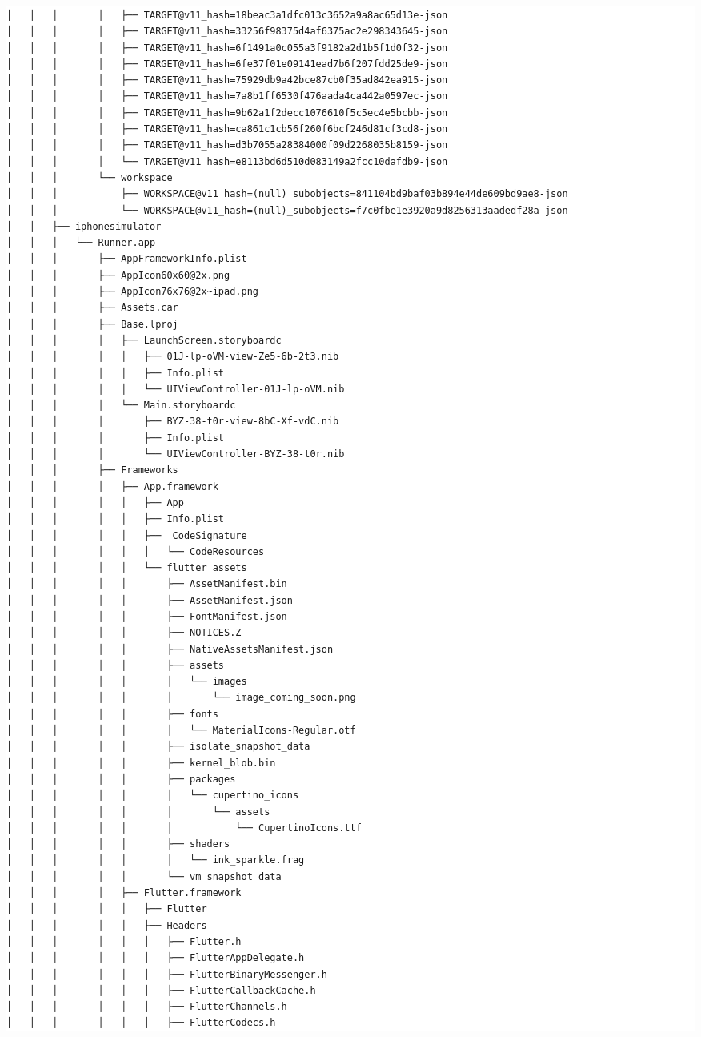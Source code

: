 ```
│   │   │       │   ├── TARGET@v11_hash=18beac3a1dfc013c3652a9a8ac65d13e-json
│   │   │       │   ├── TARGET@v11_hash=33256f98375d4af6375ac2e298343645-json
│   │   │       │   ├── TARGET@v11_hash=6f1491a0c055a3f9182a2d1b5f1d0f32-json
│   │   │       │   ├── TARGET@v11_hash=6fe37f01e09141ead7b6f207fdd25de9-json
│   │   │       │   ├── TARGET@v11_hash=75929db9a42bce87cb0f35ad842ea915-json
│   │   │       │   ├── TARGET@v11_hash=7a8b1ff6530f476aada4ca442a0597ec-json
│   │   │       │   ├── TARGET@v11_hash=9b62a1f2decc1076610f5c5ec4e5bcbb-json
│   │   │       │   ├── TARGET@v11_hash=ca861c1cb56f260f6bcf246d81cf3cd8-json
│   │   │       │   ├── TARGET@v11_hash=d3b7055a28384000f09d2268035b8159-json
│   │   │       │   └── TARGET@v11_hash=e8113bd6d510d083149a2fcc10dafdb9-json
│   │   │       └── workspace
│   │   │           ├── WORKSPACE@v11_hash=(null)_subobjects=841104bd9baf03b894e44de609bd9ae8-json
│   │   │           └── WORKSPACE@v11_hash=(null)_subobjects=f7c0fbe1e3920a9d8256313aadedf28a-json
│   │   ├── iphonesimulator
│   │   │   └── Runner.app
│   │   │       ├── AppFrameworkInfo.plist
│   │   │       ├── AppIcon60x60@2x.png
│   │   │       ├── AppIcon76x76@2x~ipad.png
│   │   │       ├── Assets.car
│   │   │       ├── Base.lproj
│   │   │       │   ├── LaunchScreen.storyboardc
│   │   │       │   │   ├── 01J-lp-oVM-view-Ze5-6b-2t3.nib
│   │   │       │   │   ├── Info.plist
│   │   │       │   │   └── UIViewController-01J-lp-oVM.nib
│   │   │       │   └── Main.storyboardc
│   │   │       │       ├── BYZ-38-t0r-view-8bC-Xf-vdC.nib
│   │   │       │       ├── Info.plist
│   │   │       │       └── UIViewController-BYZ-38-t0r.nib
│   │   │       ├── Frameworks
│   │   │       │   ├── App.framework
│   │   │       │   │   ├── App
│   │   │       │   │   ├── Info.plist
│   │   │       │   │   ├── _CodeSignature
│   │   │       │   │   │   └── CodeResources
│   │   │       │   │   └── flutter_assets
│   │   │       │   │       ├── AssetManifest.bin
│   │   │       │   │       ├── AssetManifest.json
│   │   │       │   │       ├── FontManifest.json
│   │   │       │   │       ├── NOTICES.Z
│   │   │       │   │       ├── NativeAssetsManifest.json
│   │   │       │   │       ├── assets
│   │   │       │   │       │   └── images
│   │   │       │   │       │       └── image_coming_soon.png
│   │   │       │   │       ├── fonts
│   │   │       │   │       │   └── MaterialIcons-Regular.otf
│   │   │       │   │       ├── isolate_snapshot_data
│   │   │       │   │       ├── kernel_blob.bin
│   │   │       │   │       ├── packages
│   │   │       │   │       │   └── cupertino_icons
│   │   │       │   │       │       └── assets
│   │   │       │   │       │           └── CupertinoIcons.ttf
│   │   │       │   │       ├── shaders
│   │   │       │   │       │   └── ink_sparkle.frag
│   │   │       │   │       └── vm_snapshot_data
│   │   │       │   ├── Flutter.framework
│   │   │       │   │   ├── Flutter
│   │   │       │   │   ├── Headers
│   │   │       │   │   │   ├── Flutter.h
│   │   │       │   │   │   ├── FlutterAppDelegate.h
│   │   │       │   │   │   ├── FlutterBinaryMessenger.h
│   │   │       │   │   │   ├── FlutterCallbackCache.h
│   │   │       │   │   │   ├── FlutterChannels.h
│   │   │       │   │   │   ├── FlutterCodecs.h
```